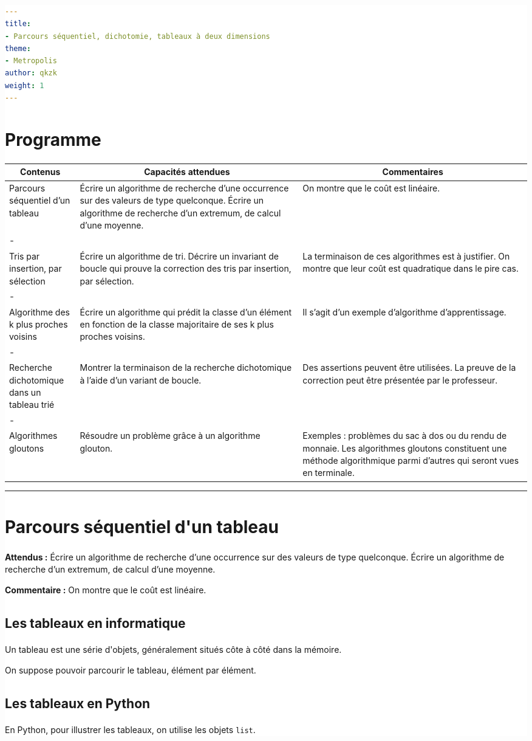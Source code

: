 ```yaml
---
title:
- Parcours séquentiel, dichotomie, tableaux à deux dimensions
theme:
- Metropolis
author: qkzk
weight: 1
---
```


# Programme

| Contenus                                    	| Capacités attendues                                                                                                                                              	| Commentaires                                                                                                                                                          	|
|------------------------------------------------	|------------------------------------------------------------------------------------------------------------------------------------------------------------------	|-----------------------------------------------------------------------------------------------------------------------------------------------------------------------	|
| Parcours séquentiel d’un tableau            	| Écrire un algorithme de recherche d’une occurrence sur des valeurs de type quelconque. Écrire un algorithme de recherche d’un extremum, de calcul d’une moyenne. 	| On montre que le coût est linéaire.                                                                                                                                   	|
| - | |
| Tris par insertion, par sélection           	| Écrire un algorithme de tri. Décrire un invariant de boucle qui prouve la correction des tris par insertion, par sélection.                                      	| La terminaison de ces algorithmes est à justifier. On montre que leur coût est quadratique dans le pire cas.                                                          	|
| - | |
| Algorithme des k plus proches voisins       	| Écrire un algorithme qui prédit la classe d’un élément en fonction de la classe majoritaire de ses k plus proches voisins.                                       	| Il s’agit d’un exemple d’algorithme d’apprentissage.                                                                                                                  	|
| - | |
| Recherche dichotomique dans un tableau trié 	| Montrer la terminaison de la recherche dichotomique à l’aide d’un variant de boucle.                                                                             	| Des assertions peuvent être utilisées. La preuve de la correction peut être présentée par le professeur.                                                              	|
| - | |
| Algorithmes gloutons                        	| Résoudre un problème grâce à un algorithme glouton.                                                                                                              	| Exemples : problèmes du sac à dos ou du rendu de monnaie. Les algorithmes gloutons constituent une méthode algorithmique parmi d’autres qui seront vues en terminale. 	|


---

# Parcours séquentiel d'un tableau

**Attendus :** Écrire un algorithme de recherche d’une occurrence sur des valeurs de type quelconque. Écrire un algorithme de recherche d’un extremum, de calcul d’une moyenne.

**Commentaire :** On montre que le coût est linéaire.

## Les tableaux en informatique

Un tableau est une série d'objets, généralement situés côte à côté dans la
mémoire.

On suppose pouvoir parcourir le tableau, élément par élément.

## Les tableaux en Python

En Python, pour illustrer les tableaux, on utilise les objets `list`.
